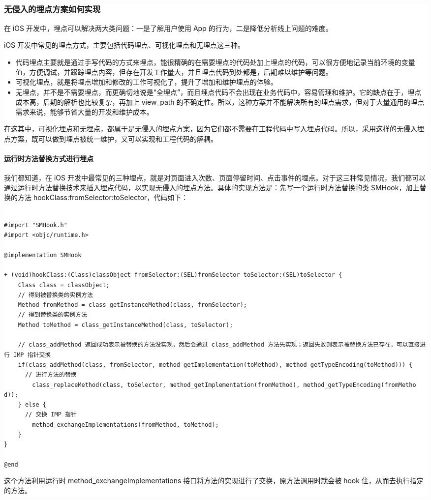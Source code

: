 ### 无侵入的埋点方案如何实现



在 iOS 开发中，埋点可以解决两大类问题：一是了解用户使用 App 的行为，二是降低分析线上问题的难度。

iOS 开发中常见的埋点方式，主要包括代码埋点、可视化埋点和无埋点这三种。



- 代码埋点主要就是通过手写代码的方式来埋点，能很精确的在需要埋点的代码处加上埋点的代码，可以很方便地记录当前环境的变量值，方便调试，并跟踪埋点内容，但存在开发工作量大，并且埋点代码到处都是，后期难以维护等问题。
- 可视化埋点，就是将埋点增加和修改的工作可视化了，提升了增加和维护埋点的体验。
- 无埋点，并不是不需要埋点，而更确切地说是“全埋点”，而且埋点代码不会出现在业务代码中，容易管理和维护。它的缺点在于，埋点成本高，后期的解析也比较复杂，再加上 view_path 的不确定性。所以，这种方案并不能解决所有的埋点需求，但对于大量通用的埋点需求来说，能够节省大量的开发和维护成本。



在这其中，可视化埋点和无埋点，都属于是无侵入的埋点方案，因为它们都不需要在工程代码中写入埋点代码。所以，采用这样的无侵入埋点方案，既可以做到埋点被统一维护，又可以实现和工程代码的解耦。



#### 运行时方法替换方式进行埋点

我们都知道，在 iOS 开发中最常见的三种埋点，就是对页面进入次数、页面停留时间、点击事件的埋点。对于这三种常见情况，我们都可以通过运行时方法替换技术来插入埋点代码，以实现无侵入的埋点方法。具体的实现方法是：先写一个运行时方法替换的类 SMHook，加上替换的方法 hookClass:fromSelector:toSelector，代码如下：

```

#import "SMHook.h"
#import <objc/runtime.h>

@implementation SMHook

+ (void)hookClass:(Class)classObject fromSelector:(SEL)fromSelector toSelector:(SEL)toSelector {
    Class class = classObject;
    // 得到被替换类的实例方法
    Method fromMethod = class_getInstanceMethod(class, fromSelector);
    // 得到替换类的实例方法
    Method toMethod = class_getInstanceMethod(class, toSelector);
    
    // class_addMethod 返回成功表示被替换的方法没实现，然后会通过 class_addMethod 方法先实现；返回失败则表示被替换方法已存在，可以直接进行 IMP 指针交换 
    if(class_addMethod(class, fromSelector, method_getImplementation(toMethod), method_getTypeEncoding(toMethod))) {
      // 进行方法的替换
        class_replaceMethod(class, toSelector, method_getImplementation(fromMethod), method_getTypeEncoding(fromMethod));
    } else {
      // 交换 IMP 指针
        method_exchangeImplementations(fromMethod, toMethod);
    }
}

@end
```

这个方法利用运行时 method_exchangeImplementations 接口将方法的实现进行了交换，原方法调用时就会被 hook 住，从而去执行指定的方法。

